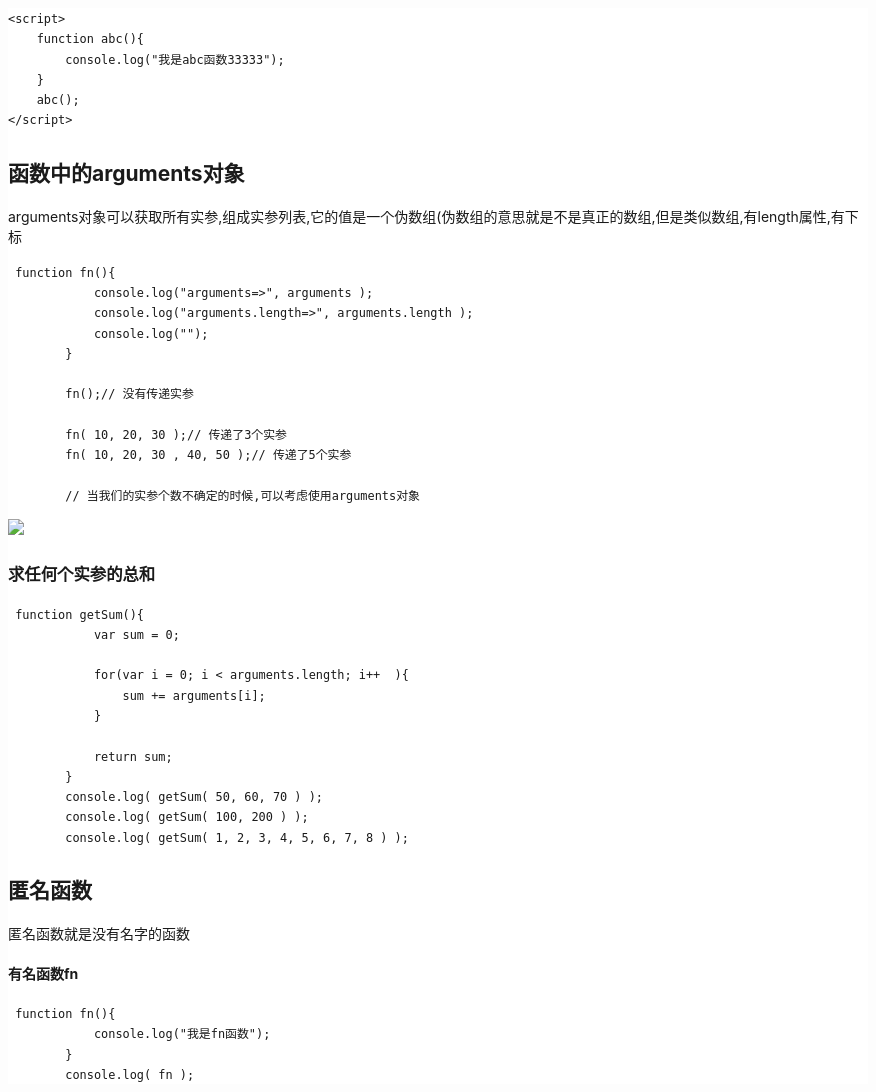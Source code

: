     <script>
        function abc(){
            console.log("我是abc函数33333");
        }
        abc();
    </script>


## 函数中的arguments对象

 arguments对象可以获取所有实参,组成实参列表,它的值是一个伪数组(伪数组的意思就是不是真正的数组,但是类似数组,有length属性,有下标

```
 function fn(){
            console.log("arguments=>", arguments );
            console.log("arguments.length=>", arguments.length );
            console.log("");
        }

        fn();// 没有传递实参

        fn( 10, 20, 30 );// 传递了3个实参
        fn( 10, 20, 30 , 40, 50 );// 传递了5个实参

        // 当我们的实参个数不确定的时候,可以考虑使用arguments对象
```

![](C:\Users\86189\Desktop\笔记\js基础\函数\imgs\arguments.png)

### 求任何个实参的总和

```
 function getSum(){
            var sum = 0;

            for(var i = 0; i < arguments.length; i++  ){
                sum += arguments[i];
            }

            return sum;
        }
        console.log( getSum( 50, 60, 70 ) );
        console.log( getSum( 100, 200 ) );
        console.log( getSum( 1, 2, 3, 4, 5, 6, 7, 8 ) );
```

## 匿名函数

匿名函数就是没有名字的函数

####  有名函数fn

```
 function fn(){
            console.log("我是fn函数");
        }
        console.log( fn );
```
